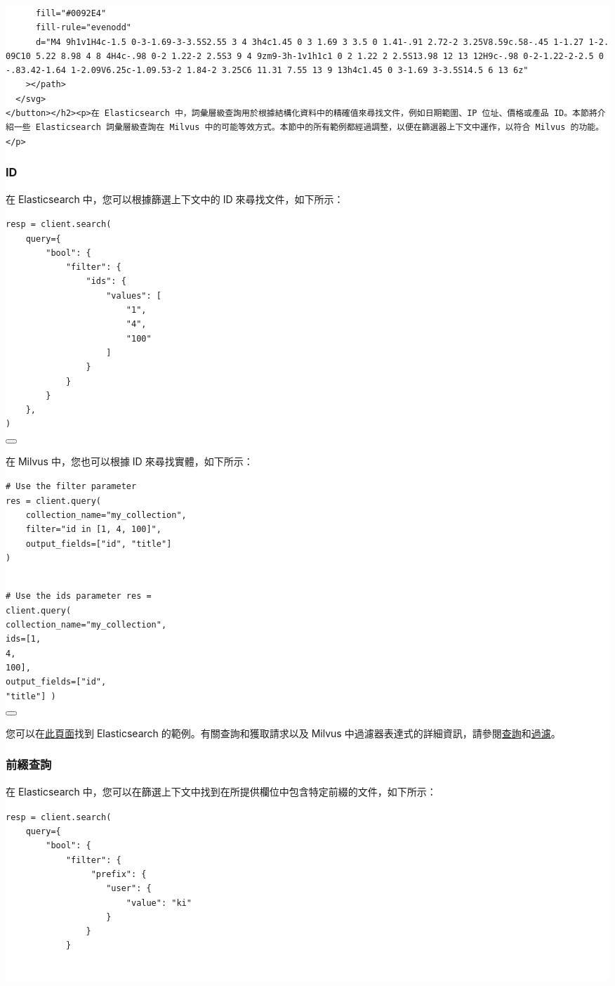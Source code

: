           fill="#0092E4"
          fill-rule="evenodd"
          d="M4 9h1v1H4c-1.5 0-3-1.69-3-3.5S2.55 3 4 3h4c1.45 0 3 1.69 3 3.5 0 1.41-.91 2.72-2 3.25V8.59c.58-.45 1-1.27 1-2.09C10 5.22 8.98 4 8 4H4c-.98 0-2 1.22-2 2.5S3 9 4 9zm9-3h-1v1h1c1 0 2 1.22 2 2.5S13.98 12 13 12H9c-.98 0-2-1.22-2-2.5 0-.83.42-1.64 1-2.09V6.25c-1.09.53-2 1.84-2 3.25C6 11.31 7.55 13 9 13h4c1.45 0 3-1.69 3-3.5S14.5 6 13 6z"
        ></path>
      </svg>
    </button></h2><p>在 Elasticsearch 中，詞彙層級查詢用於根據結構化資料中的精確值來尋找文件，例如日期範圍、IP 位址、價格或產品 ID。本節將介紹一些 Elasticsearch 詞彙層級查詢在 Milvus 中的可能等效方式。本節中的所有範例都經過調整，以便在篩選器上下文中運作，以符合 Milvus 的功能。</p>
<h3 id="IDs" class="common-anchor-header">ID</h3><p>在 Elasticsearch 中，您可以根據篩選上下文中的 ID 來尋找文件，如下所示：</p>
<pre><code translate="no" class="language-python">resp = client.search(
    query={
        <span class="hljs-string">&quot;bool&quot;</span>: {
            <span class="hljs-string">&quot;filter&quot;</span>: {
                <span class="hljs-string">&quot;ids&quot;</span>: {
                    <span class="hljs-string">&quot;values&quot;</span>: [
                        <span class="hljs-string">&quot;1&quot;</span>,
                        <span class="hljs-string">&quot;4&quot;</span>,
                        <span class="hljs-string">&quot;100&quot;</span>
                    ]
                }            
            }
        }
    },
)
<button class="copy-code-btn"></button></code></pre>
<p>在 Milvus 中，您也可以根據 ID 來尋找實體，如下所示：</p>
<pre><code translate="no" class="language-python"><span class="hljs-comment"># Use the filter parameter</span>
res = client.query(
    collection_name=<span class="hljs-string">&quot;my_collection&quot;</span>,
    <span class="hljs-built_in">filter</span>=<span class="hljs-string">&quot;id in [1, 4, 100]&quot;</span>,
    output_fields=[<span class="hljs-string">&quot;id&quot;</span>, <span class="hljs-string">&quot;title&quot;</span>]
)

<span class="hljs-comment"># Use the ids parameter</span>
res = client.query(
collection_name=<span class="hljs-string">&quot;my_collection&quot;</span>,
ids=[<span class="hljs-number">1</span>, <span class="hljs-number">4</span>, <span class="hljs-number">100</span>],
output_fields=[<span class="hljs-string">&quot;id&quot;</span>, <span class="hljs-string">&quot;title&quot;</span>]
)
<button class="copy-code-btn"></button></code></pre>

<p>您可以在<a href="https://www.elastic.co/guide/en/elasticsearch/reference/current/query-dsl-ids-query.html">此頁面</a>找到 Elasticsearch 的範例。有關查詢和獲取請求以及 Milvus 中過濾器表達式的詳細資訊，請參閱<a href="/docs/zh-hant/v2.5.x/get-and-scalar-query.md">查詢</a>和<a href="/docs/zh-hant/v2.5.x/filtering">過濾</a>。</p>
<h3 id="Prefix-query" class="common-anchor-header">前綴查詢</h3><p>在 Elasticsearch 中，您可以在篩選上下文中找到在所提供欄位中包含特定前綴的文件，如下所示：</p>
<pre><code translate="no" class="language-python">resp = client.search(
    query={
        <span class="hljs-string">&quot;bool&quot;</span>: {
            <span class="hljs-string">&quot;filter&quot;</span>: {
                 <span class="hljs-string">&quot;prefix&quot;</span>: {
                    <span class="hljs-string">&quot;user&quot;</span>: {
                        <span class="hljs-string">&quot;value&quot;</span>: <span class="hljs-string">&quot;ki&quot;</span>
                    }
                }           
            }